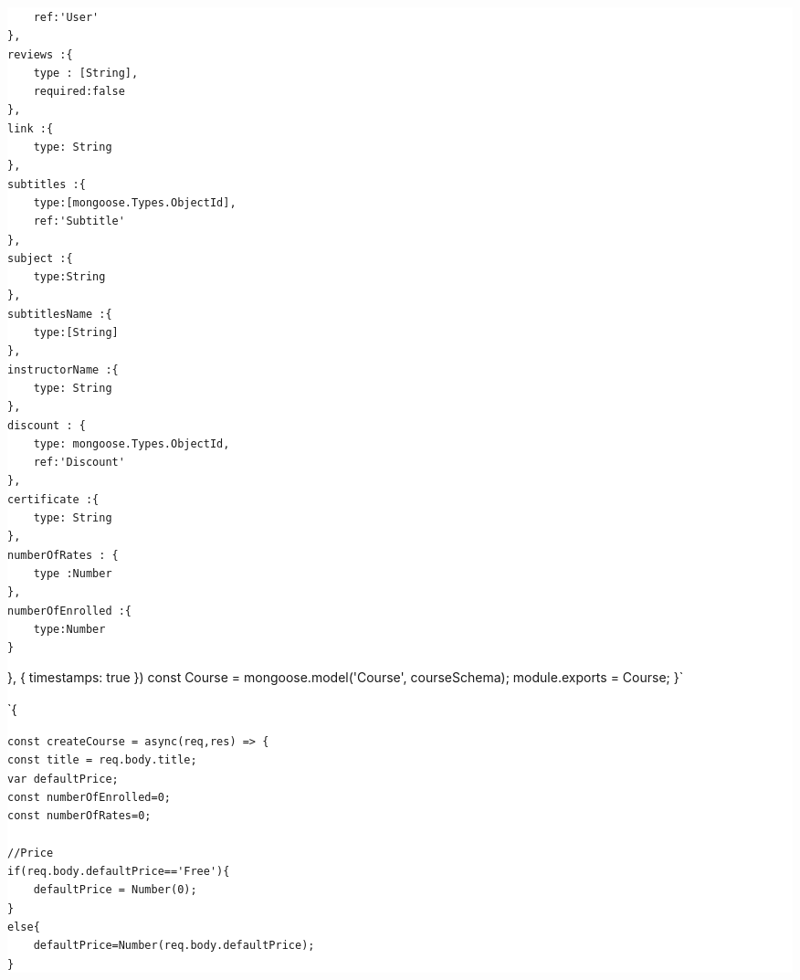         ref:'User'
    },
    reviews :{
        type : [String],
        required:false
    },
    link :{
        type: String
    },
    subtitles :{
        type:[mongoose.Types.ObjectId],
        ref:'Subtitle'
    },
    subject :{
        type:String
    },
    subtitlesName :{
        type:[String]
    },
    instructorName :{
        type: String
    },
    discount : {
        type: mongoose.Types.ObjectId,
        ref:'Discount'
    },
    certificate :{
        type: String
    },
    numberOfRates : {
        type :Number
    },
    numberOfEnrolled :{
        type:Number
    }


}, { timestamps: true })
const Course = mongoose.model('Course', courseSchema);
module.exports = Course;
}`



`{

    const createCourse = async(req,res) => {
    const title = req.body.title;
    var defaultPrice;
    const numberOfEnrolled=0;
    const numberOfRates=0;

    //Price
    if(req.body.defaultPrice=='Free'){
        defaultPrice = Number(0);
    }
    else{
        defaultPrice=Number(req.body.defaultPrice);
    }
    